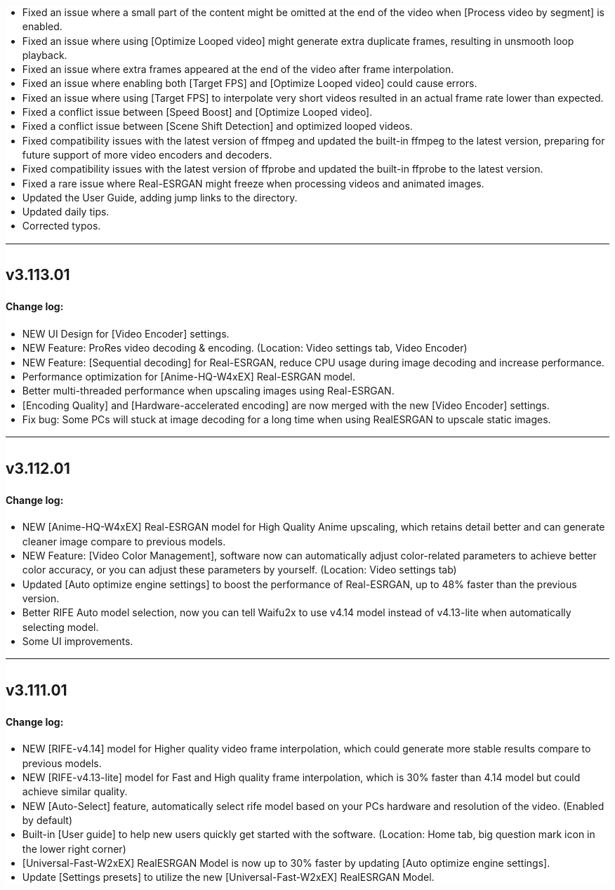 - Fixed an issue where a small part of the content might be omitted at the end of the video when [Process video by segment] is enabled.
- Fixed an issue where using [Optimize Looped video] might generate extra duplicate frames, resulting in unsmooth loop playback.
- Fixed an issue where extra frames appeared at the end of the video after frame interpolation.
- Fixed an issue where enabling both [Target FPS] and [Optimize Looped video] could cause errors.
- Fixed an issue where using [Target FPS] to interpolate very short videos resulted in an actual frame rate lower than expected.
- Fixed a conflict issue between [Speed Boost] and [Optimize Looped video].
- Fixed a conflict issue between [Scene Shift Detection] and optimized looped videos.
- Fixed compatibility issues with the latest version of ffmpeg and updated the built-in ffmpeg to the latest version, preparing for future support of more video encoders and decoders.
- Fixed compatibility issues with the latest version of ffprobe and updated the built-in ffprobe to the latest version.
- Fixed a rare issue where Real-ESRGAN might freeze when processing videos and animated images.
- Updated the User Guide, adding jump links to the directory.
- Updated daily tips.
- Corrected typos.
---
## v3.113.01
#### Change log:
- NEW UI Design for [Video Encoder] settings.
- NEW Feature: ProRes video decoding & encoding. (Location: Video settings tab, Video Encoder)
- NEW Feature: [Sequential decoding] for Real-ESRGAN, reduce CPU usage during image decoding and increase performance.
- Performance optimization for [Anime-HQ-W4xEX] Real-ESRGAN model.
- Better multi-threaded performance when upscaling images using Real-ESRGAN.
- [Encoding Quality] and [Hardware-accelerated encoding] are now merged with the new [Video Encoder] settings.
- Fix bug: Some PCs will stuck at image decoding for a long time when using RealESRGAN to upscale static images.
---
## v3.112.01
#### Change log:
- NEW [Anime-HQ-W4xEX] Real-ESRGAN model for High Quality Anime upscaling, which retains detail better and can generate cleaner image compare to previous models.
- NEW Feature: [Video Color Management], software now can automatically adjust color-related parameters to achieve better color accuracy, or you can adjust these parameters by yourself. (Location: Video settings tab)
- Updated [Auto optimize engine settings] to boost the performance of Real-ESRGAN, up to 48% faster than the previous version.
- Better RIFE Auto model selection, now you can tell Waifu2x to use v4.14 model instead of v4.13-lite when automatically selecting model.
- Some UI improvements.
---
## v3.111.01
#### Change log:
- NEW [RIFE-v4.14] model for Higher quality video frame interpolation, which could generate more stable results compare to previous models.
- NEW [RIFE-v4.13-lite] model for Fast and High quality frame interpolation, which is 30% faster than 4.14 model but could achieve similar quality.
- NEW [Auto-Select] feature, automatically select rife model based on your PCs hardware and resolution of the video. (Enabled by default)
- Built-in [User guide] to help new users quickly get started with the software. (Location: Home tab, big question mark icon in the lower right corner)
- [Universal-Fast-W2xEX] RealESRGAN Model is now up to 30% faster by updating [Auto optimize engine settings].
- Update [Settings presets] to utilize the new [Universal-Fast-W2xEX] RealESRGAN Model.